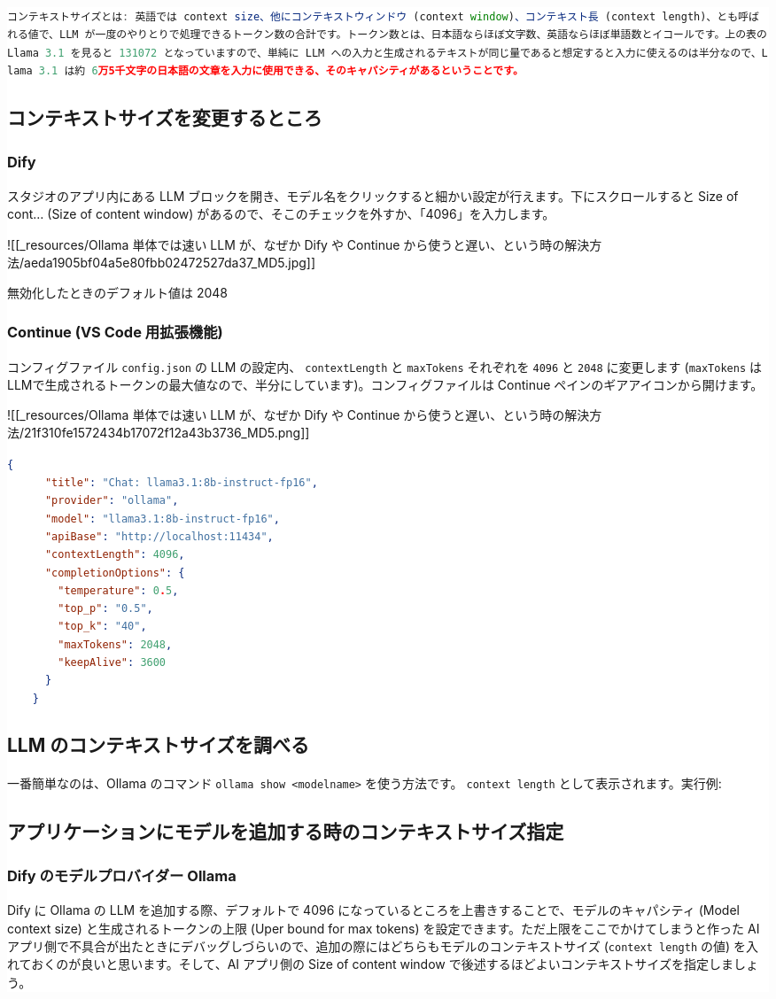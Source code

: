 ```js
コンテキストサイズとは: 英語では context size、他にコンテキストウィンドウ (context window)、コンテキスト長 (context length)、とも呼ばれる値で、LLM が一度のやりとりで処理できるトークン数の合計です。トークン数とは、日本語ならほぼ文字数、英語ならほぼ単語数とイコールです。上の表の Llama 3.1 を見ると 131072 となっていますので、単純に LLM への入力と生成されるテキストが同じ量であると想定すると入力に使えるのは半分なので、Llama 3.1 は約 6万5千文字の日本語の文章を入力に使用できる、そのキャパシティがあるということです。
```

## コンテキストサイズを変更するところ

### Dify

スタジオのアプリ内にある LLM ブロックを開き、モデル名をクリックすると細かい設定が行えます。下にスクロールすると Size of cont… (Size of content window) があるので、そこのチェックを外すか、「4096」を入力します。

![[_resources/Ollama 単体では速い LLM が、なぜか Dify や Continue から使うと遅い、という時の解決方法/aeda1905bf04a5e80fbb02472527da37_MD5.jpg]]

無効化したときのデフォルト値は 2048

### Continue (VS Code 用拡張機能)

コンフィグファイル `config.json` の LLM の設定内、 `contextLength` と `maxTokens` それぞれを `4096` と `2048` に変更します (`maxTokens` は LLMで生成されるトークンの最大値なので、半分にしています)。コンフィグファイルは Continue ペインのギアアイコンから開けます。

![[_resources/Ollama 単体では速い LLM が、なぜか Dify や Continue から使うと遅い、という時の解決方法/21f310fe1572434b17072f12a43b3736_MD5.png]]

```json
{
      "title": "Chat: llama3.1:8b-instruct-fp16",
      "provider": "ollama",
      "model": "llama3.1:8b-instruct-fp16",
      "apiBase": "http://localhost:11434",
      "contextLength": 4096,
      "completionOptions": {
        "temperature": 0.5,
        "top_p": "0.5",
        "top_k": "40",
        "maxTokens": 2048,
        "keepAlive": 3600
      }
    }
```

## LLM のコンテキストサイズを調べる

一番簡単なのは、Ollama のコマンド `ollama show <modelname>` を使う方法です。 `context length` として表示されます。実行例:

## アプリケーションにモデルを追加する時のコンテキストサイズ指定

### Dify のモデルプロバイダー Ollama

Dify に Ollama の LLM を追加する際、デフォルトで 4096 になっているところを上書きすることで、モデルのキャパシティ (Model context size) と生成されるトークンの上限 (Uper bound for max tokens) を設定できます。ただ上限をここでかけてしまうと作った AI アプリ側で不具合が出たときにデバッグしづらいので、追加の際にはどちらもモデルのコンテキストサイズ (`context length` の値) を入れておくのが良いと思います。そして、AI アプリ側の Size of content window で後述するほどよいコンテキストサイズを指定しましょう。
